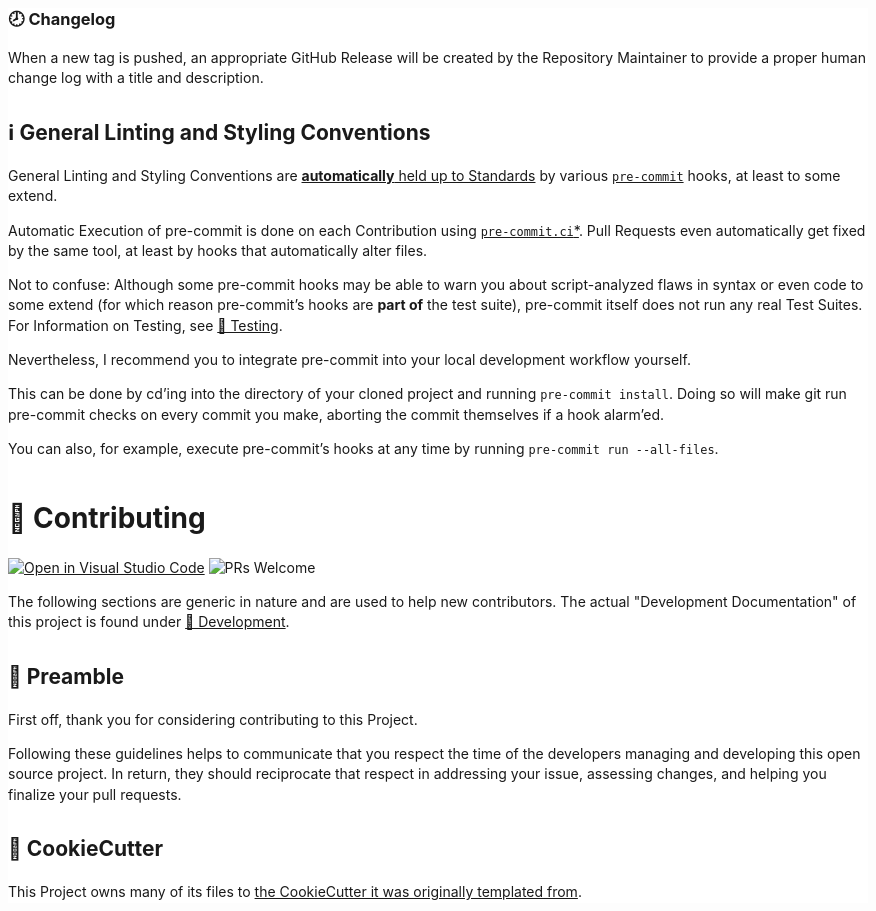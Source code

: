 ### 🕗 Changelog

When a new tag is pushed, an appropriate GitHub Release will be created by the Repository Maintainer to provide a proper human change log with a title and description.

## ℹ️ General Linting and Styling Conventions

General Linting and Styling Conventions are [**automatically** held up to Standards](https://stackoverflow.blog/2020/07/20/linters-arent-in-your-way-theyre-on-your-side/) by various [`pre-commit`](https://pre-commit.com/) hooks, at least to some extend.

Automatic Execution of pre-commit is done on each Contribution using [`pre-commit.ci`](https://pre-commit.ci/)[\*](#note_pre-commit-ci). Pull Requests even automatically get fixed by the same tool, at least by hooks that automatically alter files.

Not to confuse: Although some pre-commit hooks may be able to warn you about script-analyzed flaws in syntax or even code to some extend (for which reason pre-commit’s hooks are **part of** the test suite), pre-commit itself does not run any real Test Suites. For Information on Testing, see [🧪 Testing](#testing).

Nevertheless, I recommend you to integrate pre-commit into your local development workflow yourself.

This can be done by cd’ing into the directory of your cloned project and running `pre-commit install`. Doing so will make git run pre-commit checks on every commit you make, aborting the commit themselves if a hook alarm’ed.

You can also, for example, execute pre-commit’s hooks at any time by running `pre-commit run --all-files`.

# 💪 Contributing

[![Open in Visual Studio Code](https://img.shields.io/static/v1?logo=visualstudiocode&label=&message=Open%20in%20Visual%20Studio%20Code&labelColor=2c2c32&color=007acc&logoColor=007acc)](https://open.vscode.dev/JonasPammer/ansible-role-pip) ![PRs Welcome](https://img.shields.io/badge/PRs-welcome-brightgreen.svg?style=flat-square)

The following sections are generic in nature and are used to help new contributors. The actual "Development Documentation" of this project is found under [📝 Development](#development).

## 🤝 Preamble

First off, thank you for considering contributing to this Project.

Following these guidelines helps to communicate that you respect the time of the developers managing and developing this open source project. In return, they should reciprocate that respect in addressing your issue, assessing changes, and helping you finalize your pull requests.

## 🍪 CookieCutter

This Project owns many of its files to [the CookieCutter it was originally templated from](https://github.com/JonasPammer/cookiecutter-ansible-role).
